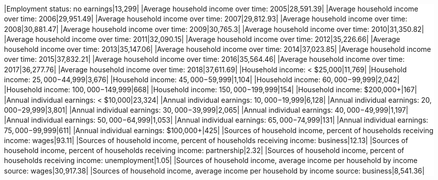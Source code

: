 |Employment status: no earnings|13,299|
|Average household income over time: 2005|28,591.39|
|Average household income over time: 2006|29,951.49|
|Average household income over time: 2007|29,812.93|
|Average household income over time: 2008|30,881.47|
|Average household income over time: 2009|30,765.3|
|Average household income over time: 2010|31,350.82|
|Average household income over time: 2011|32,090.15|
|Average household income over time: 2012|35,226.66|
|Average household income over time: 2013|35,147.06|
|Average household income over time: 2014|37,023.85|
|Average household income over time: 2015|37,832.21|
|Average household income over time: 2016|35,564.46|
|Average household income over time: 2017|36,277.76|
|Average household income over time: 2018|37,611.69|
|Household income: < $25,000|11,769|
|Household income: $25,000-$44,999|3,676|
|Household income: $45,000-$59,999|1,104|
|Household income: $60,000-$99,999|2,042|
|Household income: $100,000-$149,999|668|
|Household income: $150,000-$199,999|154|
|Household income: $200,000+|167|
|Annual individual earnings: < $10,000|23,324|
|Annual individual earnings: $10,000-$19,999|6,128|
|Annual individual earnings: $20,000-$29,999|3,801|
|Annual individual earnings: $30,000-$39,999|2,065|
|Annual individual earnings: $40,000-$49,999|1,197|
|Annual individual earnings: $50,000-$64,999|1,053|
|Annual individual earnings: $65,000-$74,999|131|
|Annual individual earnings: $75,000-$99,999|611|
|Annual individual earnings: $100,000+|425|
|Sources of household income, percent of households receiving income: wages|93.11|
|Sources of household income, percent of households receiving income: business|12.13|
|Sources of household income, percent of households receiving income: partnership|2.32|
|Sources of household income, percent of households receiving income: unemployment|1.05|
|Sources of household income, average income per household by income source: wages|30,917.38|
|Sources of household income, average income per household by income source: business|8,541.36|